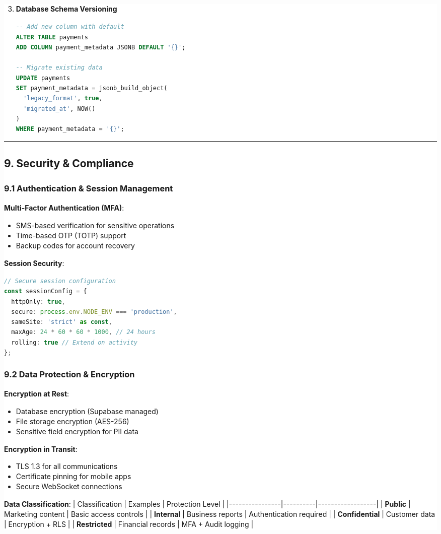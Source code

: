 3. **Database Schema Versioning**
   ```sql
   -- Add new column with default
   ALTER TABLE payments 
   ADD COLUMN payment_metadata JSONB DEFAULT '{}';
   
   -- Migrate existing data
   UPDATE payments 
   SET payment_metadata = jsonb_build_object(
     'legacy_format', true,
     'migrated_at', NOW()
   )
   WHERE payment_metadata = '{}';
   ```

---

## 9. Security & Compliance

### 9.1 Authentication & Session Management

**Multi-Factor Authentication (MFA)**:
- SMS-based verification for sensitive operations
- Time-based OTP (TOTP) support
- Backup codes for account recovery

**Session Security**:
```typescript
// Secure session configuration
const sessionConfig = {
  httpOnly: true,
  secure: process.env.NODE_ENV === 'production',
  sameSite: 'strict' as const,
  maxAge: 24 * 60 * 60 * 1000, // 24 hours
  rolling: true // Extend on activity
};
```

### 9.2 Data Protection & Encryption

**Encryption at Rest**:
- Database encryption (Supabase managed)
- File storage encryption (AES-256)
- Sensitive field encryption for PII data

**Encryption in Transit**:
- TLS 1.3 for all communications
- Certificate pinning for mobile apps
- Secure WebSocket connections

**Data Classification**:
| Classification | Examples | Protection Level |
|----------------|----------|------------------|
| **Public** | Marketing content | Basic access controls |
| **Internal** | Business reports | Authentication required |
| **Confidential** | Customer data | Encryption + RLS |
| **Restricted** | Financial records | MFA + Audit logging |
